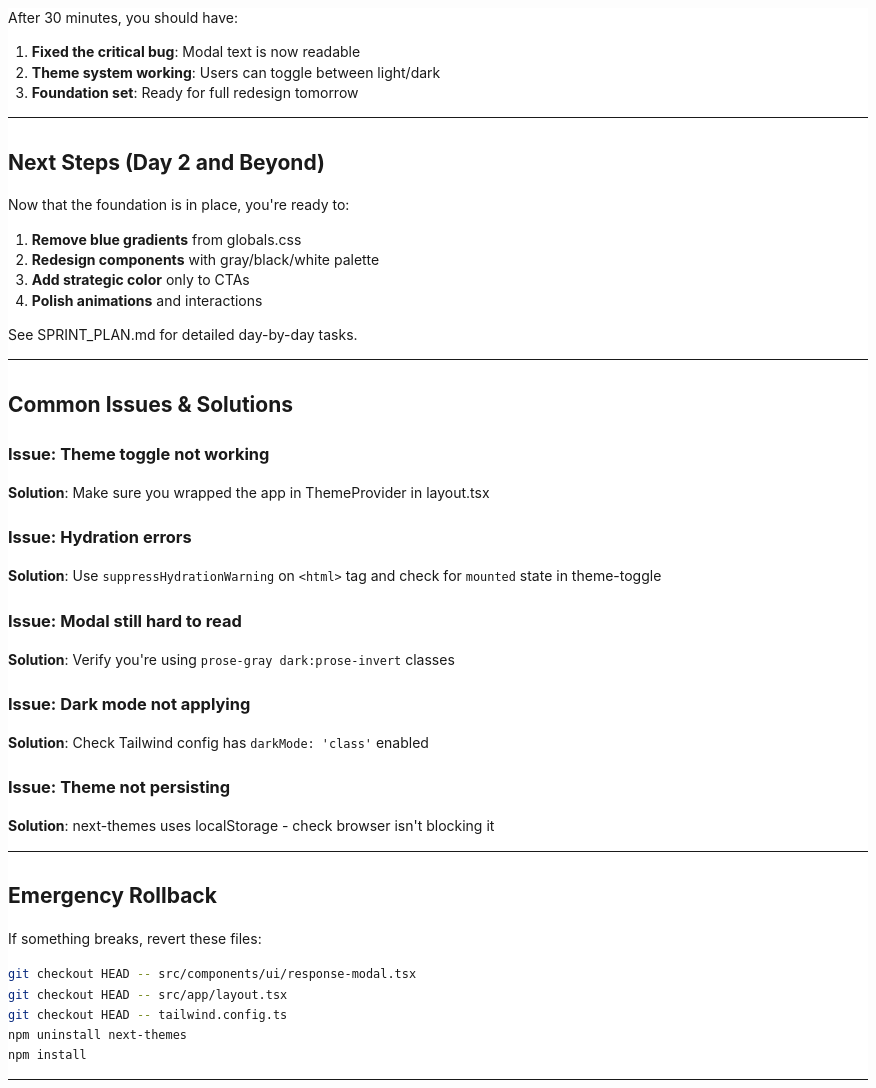 After 30 minutes, you should have:

1. **Fixed the critical bug**: Modal text is now readable
2. **Theme system working**: Users can toggle between light/dark
3. **Foundation set**: Ready for full redesign tomorrow

---

## Next Steps (Day 2 and Beyond)

Now that the foundation is in place, you're ready to:

1. **Remove blue gradients** from globals.css
2. **Redesign components** with gray/black/white palette
3. **Add strategic color** only to CTAs
4. **Polish animations** and interactions

See SPRINT_PLAN.md for detailed day-by-day tasks.

---

## Common Issues & Solutions

### Issue: Theme toggle not working
**Solution**: Make sure you wrapped the app in ThemeProvider in layout.tsx

### Issue: Hydration errors
**Solution**: Use `suppressHydrationWarning` on `<html>` tag and check for `mounted` state in theme-toggle

### Issue: Modal still hard to read
**Solution**: Verify you're using `prose-gray dark:prose-invert` classes

### Issue: Dark mode not applying
**Solution**: Check Tailwind config has `darkMode: 'class'` enabled

### Issue: Theme not persisting
**Solution**: next-themes uses localStorage - check browser isn't blocking it

---

## Emergency Rollback

If something breaks, revert these files:

```bash
git checkout HEAD -- src/components/ui/response-modal.tsx
git checkout HEAD -- src/app/layout.tsx
git checkout HEAD -- tailwind.config.ts
npm uninstall next-themes
npm install
```

---